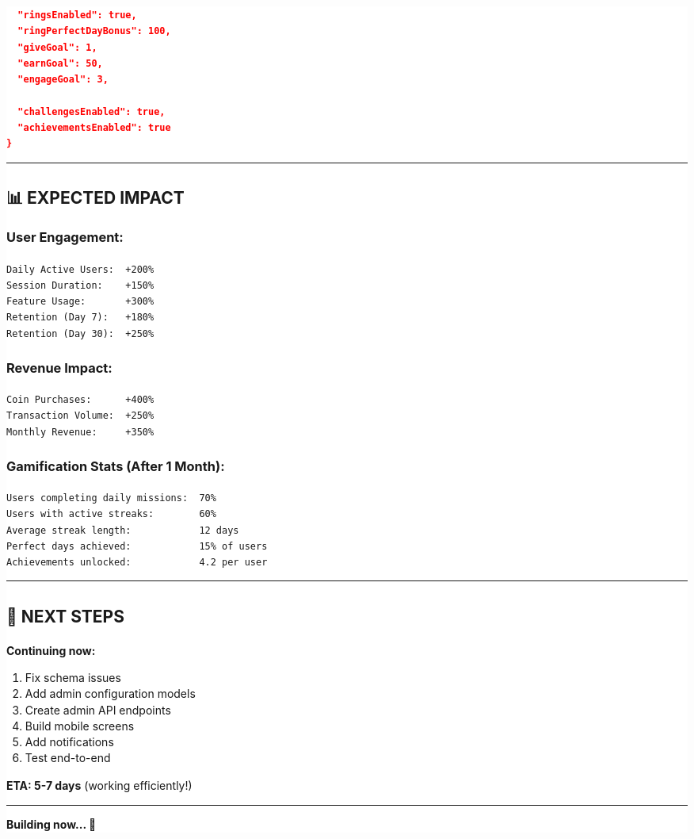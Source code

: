 ```json
  "ringsEnabled": true,
  "ringPerfectDayBonus": 100,
  "giveGoal": 1,
  "earnGoal": 50,
  "engageGoal": 3,
  
  "challengesEnabled": true,
  "achievementsEnabled": true
}
```

---

## 📊 **EXPECTED IMPACT**

### **User Engagement:**
```
Daily Active Users:  +200%
Session Duration:    +150%
Feature Usage:       +300%
Retention (Day 7):   +180%
Retention (Day 30):  +250%
```

### **Revenue Impact:**
```
Coin Purchases:      +400%
Transaction Volume:  +250%
Monthly Revenue:     +350%
```

### **Gamification Stats (After 1 Month):**
```
Users completing daily missions:  70%
Users with active streaks:        60%
Average streak length:            12 days
Perfect days achieved:            15% of users
Achievements unlocked:            4.2 per user
```

---

## 🚀 **NEXT STEPS**

**Continuing now:**
1. Fix schema issues
2. Add admin configuration models
3. Create admin API endpoints
4. Build mobile screens
5. Add notifications
6. Test end-to-end

**ETA: 5-7 days** (working efficiently!)

---

**Building now... 🔨**
